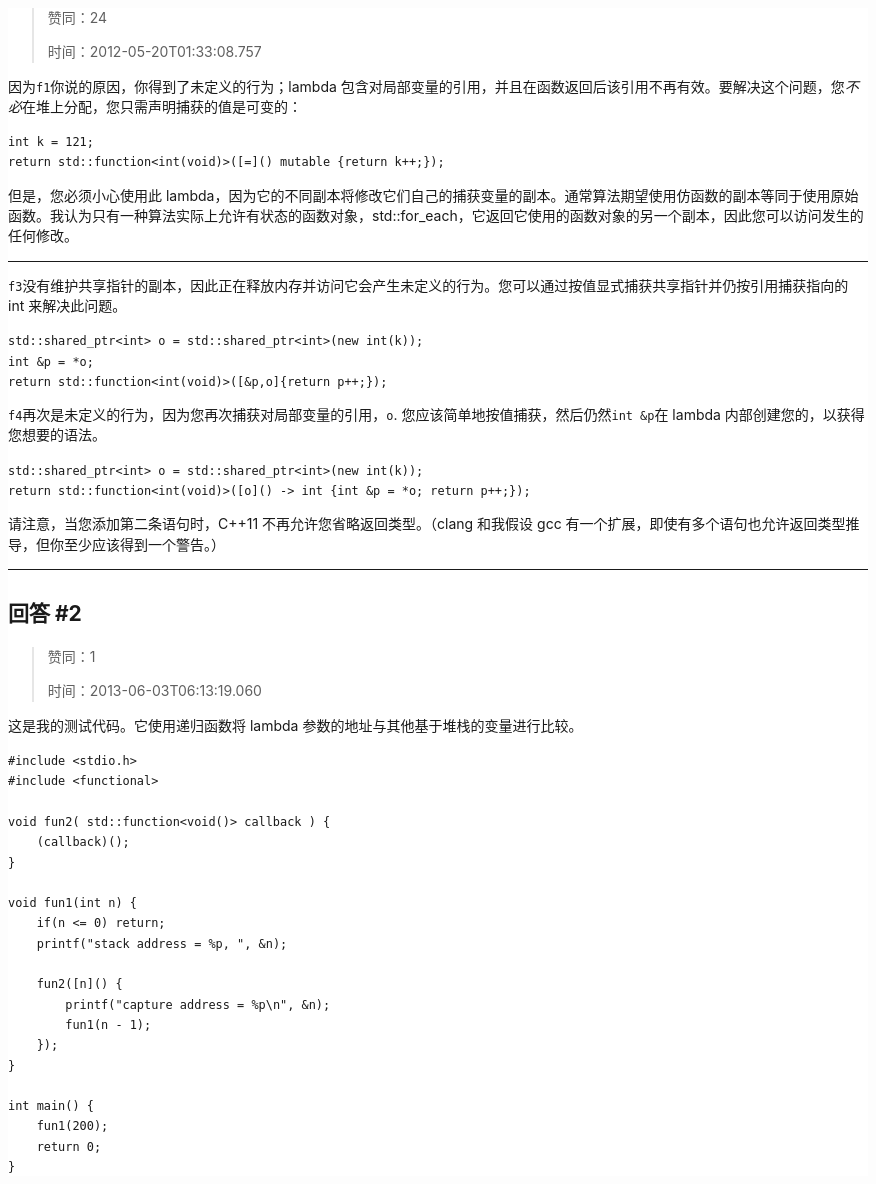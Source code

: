> 赞同：24
> 
> 时间：2012-05-20T01:33:08.757

因为`f1`你说的原因，你得到了未定义的行为；lambda 包含对局部变量的引用，并且在函数返回后该引用不再有效。要解决这个问题，您*不必*在堆上分配，您只需声明捕获的值是可变的：

```
int k = 121;
return std::function<int(void)>([=]() mutable {return k++;}); 
```

但是，您必须小心使用此 lambda，因为它的不同副本将修改它们自己的捕获变量的副本。通常算法期望使用仿函数的副本等同于使用原始函数。我认为只有一种算法实际上允许有状态的函数对象，std::for_each，它返回它使用的函数对象的另一个副本，因此您可以访问发生的任何修改。

* * *

`f3`没有维护共享指针的副本，因此正在释放内存并访问它会产生未定义的行为。您可以通过按值显式捕获共享指针并仍按引用捕获指向的 int 来解决此问题。

```
std::shared_ptr<int> o = std::shared_ptr<int>(new int(k));
int &p = *o;
return std::function<int(void)>([&p,o]{return p++;}); 
```

`f4`再次是未定义的行为，因为您再次捕获对局部变量的引用，`o`. 您应该简单地按值捕获，然后仍然`int &p`在 lambda 内部创建您的，以获得您想要的语法。

```
std::shared_ptr<int> o = std::shared_ptr<int>(new int(k));
return std::function<int(void)>([o]() -> int {int &p = *o; return p++;}); 
```

请注意，当您添加第二条语句时，C++11 不再允许您省略返回类型。（clang 和我假设 gcc 有一个扩展，即使有多个语句也允许返回类型推导，但你至少应该得到一个警告。）

* * *

## 回答 #2

> 赞同：1
> 
> 时间：2013-06-03T06:13:19.060

这是我的测试代码。它使用递归函数将 lambda 参数的地址与其他基于堆栈的变量进行比较。

```
#include <stdio.h> 
#include <functional> 

void fun2( std::function<void()> callback ) { 
    (callback)(); 
} 

void fun1(int n) { 
    if(n <= 0) return; 
    printf("stack address = %p, ", &n); 

    fun2([n]() { 
        printf("capture address = %p\n", &n); 
        fun1(n - 1); 
    }); 
} 

int main() { 
    fun1(200); 
    return 0; 
} 
```
